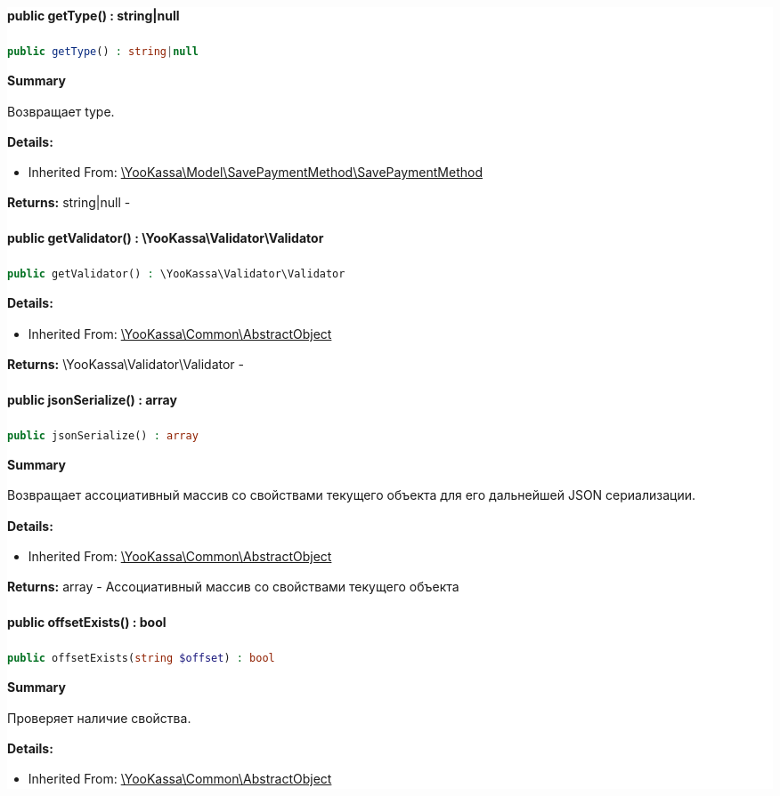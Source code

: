 
<a name="method_getType" class="anchor"></a>
#### public getType() : string|null

```php
public getType() : string|null
```

**Summary**

Возвращает type.

**Details:**
* Inherited From: [\YooKassa\Model\SavePaymentMethod\SavePaymentMethod](../classes/YooKassa-Model-SavePaymentMethod-SavePaymentMethod.md)

**Returns:** string|null - 


<a name="method_getValidator" class="anchor"></a>
#### public getValidator() : \YooKassa\Validator\Validator

```php
public getValidator() : \YooKassa\Validator\Validator
```

**Details:**
* Inherited From: [\YooKassa\Common\AbstractObject](../classes/YooKassa-Common-AbstractObject.md)

**Returns:** \YooKassa\Validator\Validator - 


<a name="method_jsonSerialize" class="anchor"></a>
#### public jsonSerialize() : array

```php
public jsonSerialize() : array
```

**Summary**

Возвращает ассоциативный массив со свойствами текущего объекта для его дальнейшей JSON сериализации.

**Details:**
* Inherited From: [\YooKassa\Common\AbstractObject](../classes/YooKassa-Common-AbstractObject.md)

**Returns:** array - Ассоциативный массив со свойствами текущего объекта


<a name="method_offsetExists" class="anchor"></a>
#### public offsetExists() : bool

```php
public offsetExists(string $offset) : bool
```

**Summary**

Проверяет наличие свойства.

**Details:**
* Inherited From: [\YooKassa\Common\AbstractObject](../classes/YooKassa-Common-AbstractObject.md)
